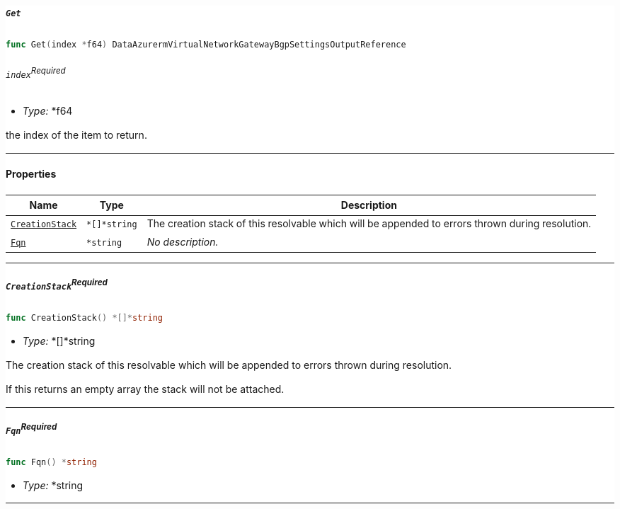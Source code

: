 ##### `Get` <a name="Get" id="@cdktf/provider-azurerm.dataAzurermVirtualNetworkGateway.DataAzurermVirtualNetworkGatewayBgpSettingsList.get"></a>

```go
func Get(index *f64) DataAzurermVirtualNetworkGatewayBgpSettingsOutputReference
```

###### `index`<sup>Required</sup> <a name="index" id="@cdktf/provider-azurerm.dataAzurermVirtualNetworkGateway.DataAzurermVirtualNetworkGatewayBgpSettingsList.get.parameter.index"></a>

- *Type:* *f64

the index of the item to return.

---


#### Properties <a name="Properties" id="Properties"></a>

| **Name** | **Type** | **Description** |
| --- | --- | --- |
| <code><a href="#@cdktf/provider-azurerm.dataAzurermVirtualNetworkGateway.DataAzurermVirtualNetworkGatewayBgpSettingsList.property.creationStack">CreationStack</a></code> | <code>*[]*string</code> | The creation stack of this resolvable which will be appended to errors thrown during resolution. |
| <code><a href="#@cdktf/provider-azurerm.dataAzurermVirtualNetworkGateway.DataAzurermVirtualNetworkGatewayBgpSettingsList.property.fqn">Fqn</a></code> | <code>*string</code> | *No description.* |

---

##### `CreationStack`<sup>Required</sup> <a name="CreationStack" id="@cdktf/provider-azurerm.dataAzurermVirtualNetworkGateway.DataAzurermVirtualNetworkGatewayBgpSettingsList.property.creationStack"></a>

```go
func CreationStack() *[]*string
```

- *Type:* *[]*string

The creation stack of this resolvable which will be appended to errors thrown during resolution.

If this returns an empty array the stack will not be attached.

---

##### `Fqn`<sup>Required</sup> <a name="Fqn" id="@cdktf/provider-azurerm.dataAzurermVirtualNetworkGateway.DataAzurermVirtualNetworkGatewayBgpSettingsList.property.fqn"></a>

```go
func Fqn() *string
```

- *Type:* *string

---
